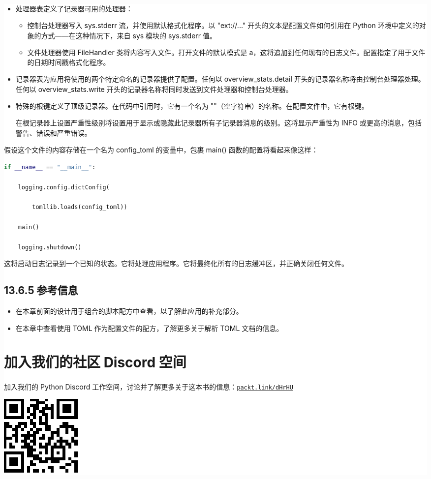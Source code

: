+   处理器表定义了记录器可用的处理器：

    +   控制台处理器写入 sys.stderr 流，并使用默认格式化程序。以 "ext://..." 开头的文本是配置文件如何引用在 Python 环境中定义的对象的方式——在这种情况下，来自 sys 模块的 sys.stderr 值。

    +   文件处理器使用 FileHandler 类将内容写入文件。打开文件的默认模式是 a，这将追加到任何现有的日志文件。配置指定了用于文件的日期时间戳格式化程序。

+   记录器表为应用将使用的两个特定命名的记录器提供了配置。任何以 overview_stats.detail 开头的记录器名称将由控制台处理器处理。任何以 overview_stats.write 开头的记录器名称将同时发送到文件处理器和控制台处理器。

+   特殊的根键定义了顶级记录器。在代码中引用时，它有一个名为 ""（空字符串）的名称。在配置文件中，它有根键。

    在根记录器上设置严重性级别将设置用于显示或隐藏此记录器所有子记录器消息的级别。这将显示严重性为 INFO 或更高的消息，包括警告、错误和严重错误。

假设这个文件的内容存储在一个名为 config_toml 的变量中，包裹 main() 函数的配置将看起来像这样：

```py
if __name__ == "__main__": 

    logging.config.dictConfig( 

        tomllib.loads(config_toml)) 

    main() 

    logging.shutdown()
```

这将启动日志记录到一个已知的状态。它将处理应用程序。它将最终化所有的日志缓冲区，并正确关闭任何文件。

## 13.6.5 参考信息

+   在本章前面的设计用于组合的脚本配方中查看，以了解此应用的补充部分。

+   在本章中查看使用 TOML 作为配置文件的配方，了解更多关于解析 TOML 文档的信息。

# 加入我们的社区 Discord 空间

加入我们的 Python Discord 工作空间，讨论并了解更多关于这本书的信息：[`packt.link/dHrHU`](https://packt.link/dHrHU)

![PIC](img/file1.png)

